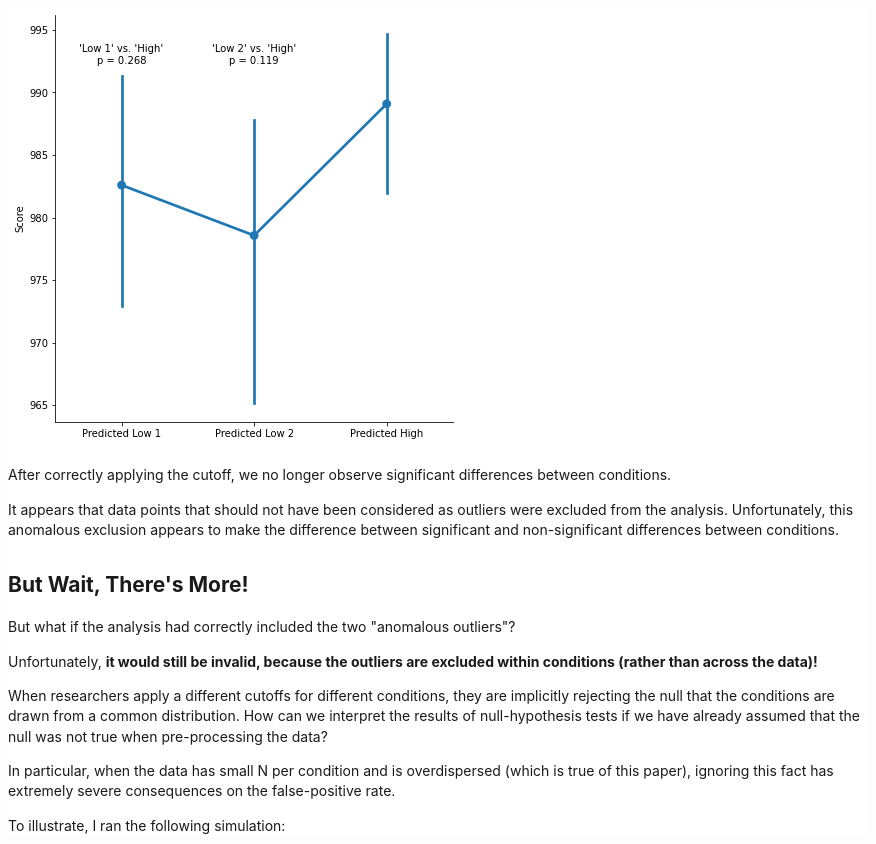 </div>
</div>


    
![png](files/Fig4.png)
    


After correctly applying the cutoff, we no longer observe significant differences between conditions.

It appears that data points that should not have been considered as outliers were excluded from the analysis.
Unfortunately, this anomalous exclusion appears to make the difference between significant and non-significant differences between conditions.

## But Wait, There's More!

But what if the analysis had correctly included the two "anomalous outliers"?

Unfortunately, **it would still be invalid, because the outliers are excluded within conditions (rather than across the data)!**

When researchers apply a different cutoffs for different conditions, they are implicitly rejecting the null that the conditions are drawn from a common distribution. How can we interpret the results of null-hypothesis tests if we have already assumed that the null was not true when pre-processing the data?

In particular, when the data has small N per condition and is overdispersed (which is true of this paper), ignoring this fact has extremely severe consequences on the false-positive rate.

To illustrate, I ran the following simulation:
